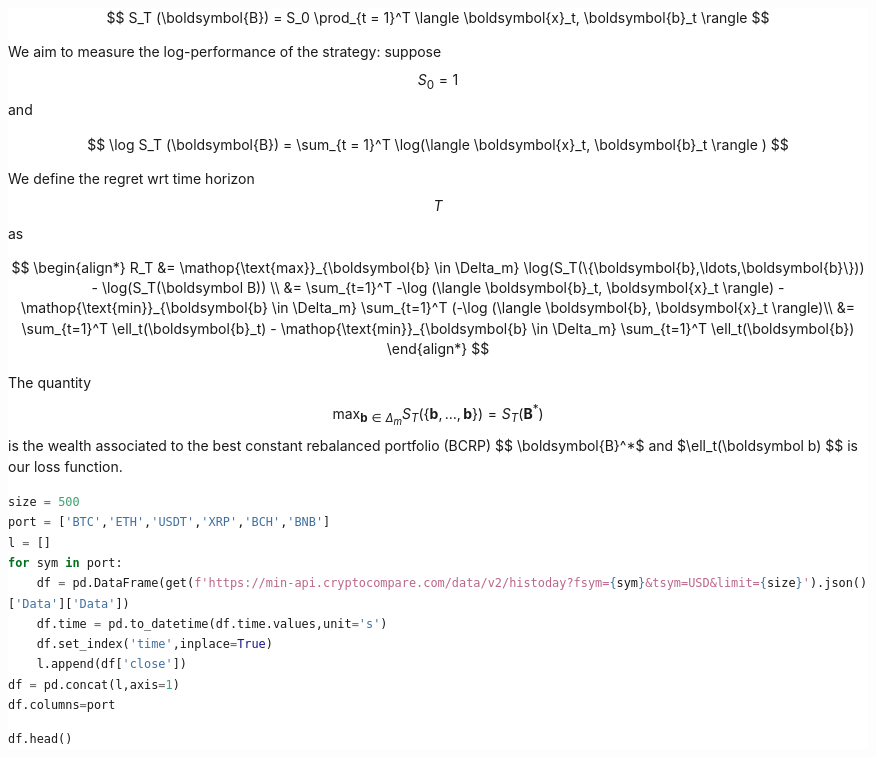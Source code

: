 $$ 
S_T (\boldsymbol{B}) = S_0 \prod_{t = 1}^T \langle \boldsymbol{x}_t, \boldsymbol{b}_t \rangle
$$

We aim to measure the log-performance of the strategy: suppose $$ S_0 = 1 $$ and

$$
\log S_T (\boldsymbol{B}) = \sum_{t = 1}^T \log(\langle \boldsymbol{x}_t, \boldsymbol{b}_t \rangle )
$$

We define the regret wrt time horizon $$ T $$ as 

$$
\begin{align*}
R_T &=  \mathop{\text{max}}_{\boldsymbol{b} \in \Delta_m} \log(S_T(\{\boldsymbol{b},\ldots,\boldsymbol{b}\})) -
\log(S_T(\boldsymbol B))  \\
 &= \sum_{t=1}^T -\log (\langle \boldsymbol{b}_t, \boldsymbol{x}_t \rangle) - 
 \mathop{\text{min}}_{\boldsymbol{b} \in \Delta_m} \sum_{t=1}^T (-\log (\langle \boldsymbol{b}, \boldsymbol{x}_t \rangle)\\
 &= \sum_{t=1}^T \ell_t(\boldsymbol{b}_t) -  \mathop{\text{min}}_{\boldsymbol{b} \in \Delta_m} \sum_{t=1}^T
 \ell_t(\boldsymbol{b})
\end{align*}
$$

The quantity $$ \mathop{\text{max}}_{\boldsymbol{b} \in \Delta_m} S_T(\{\boldsymbol{b},\ldots,\boldsymbol{b}\}) = S_T(\boldsymbol{B}^*) $$ 
is the wealth associated to the best constant rebalanced portfolio (BCRP) $$ \boldsymbol{B}^*$ and $\ell_t(\boldsymbol b) $$ is our loss function.

```python
size = 500
port = ['BTC','ETH','USDT','XRP','BCH','BNB']
l = []
for sym in port:
    df = pd.DataFrame(get(f'https://min-api.cryptocompare.com/data/v2/histoday?fsym={sym}&tsym=USD&limit={size}').json()['Data']['Data'])
    df.time = pd.to_datetime(df.time.values,unit='s')
    df.set_index('time',inplace=True)
    l.append(df['close'])
df = pd.concat(l,axis=1) 
df.columns=port
```


```python
df.head()
```




<div>
<style scoped>
    .dataframe tbody tr th:only-of-type {
        vertical-align: middle;
    }
